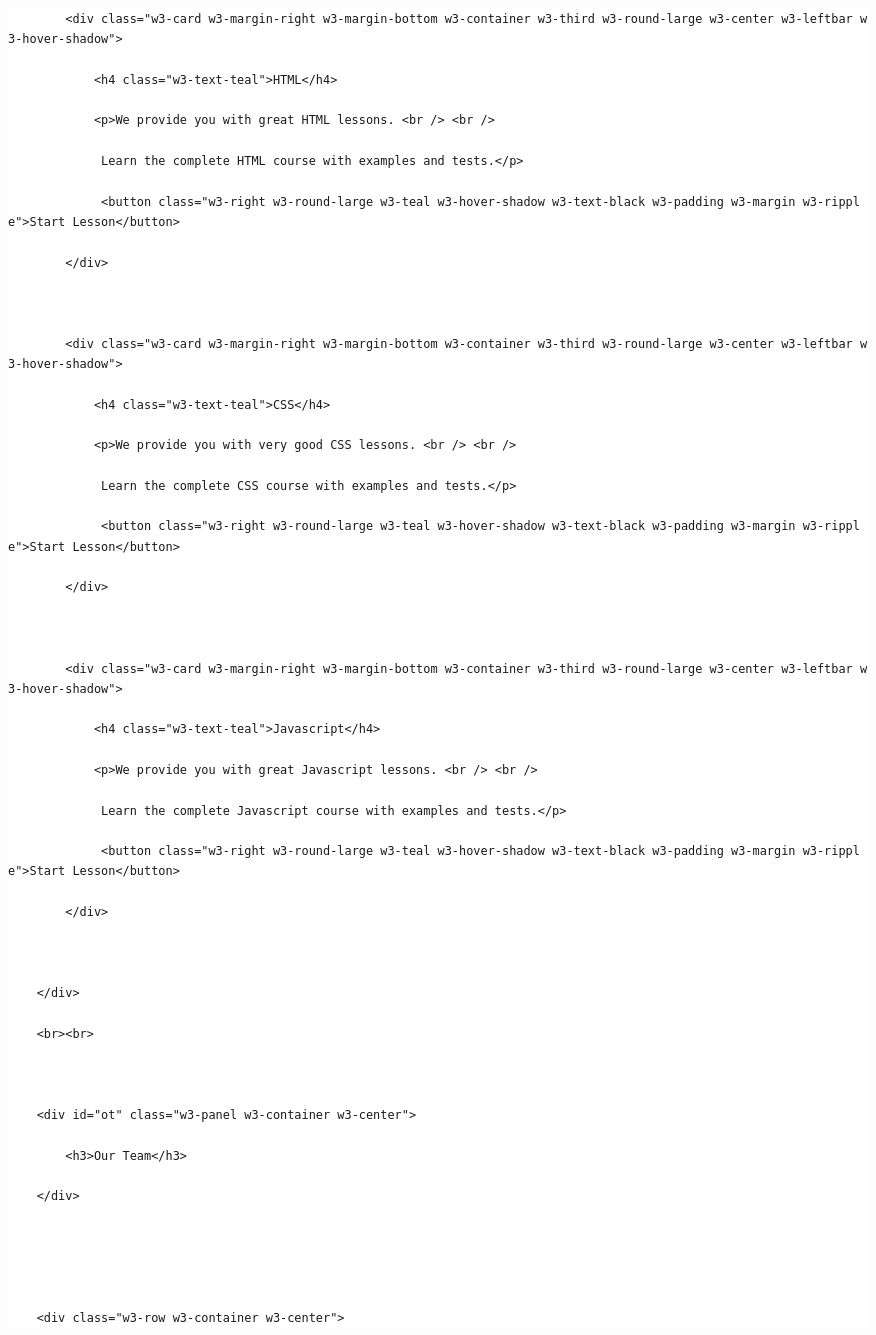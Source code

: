         

            <div class="w3-card w3-margin-right w3-margin-bottom w3-container w3-third w3-round-large w3-center w3-leftbar w3-hover-shadow">

                <h4 class="w3-text-teal">HTML</h4>

                <p>We provide you with great HTML lessons. <br /> <br />

                 Learn the complete HTML course with examples and tests.</p>

                 <button class="w3-right w3-round-large w3-teal w3-hover-shadow w3-text-black w3-padding w3-margin w3-ripple">Start Lesson</button>

            </div>

            

            <div class="w3-card w3-margin-right w3-margin-bottom w3-container w3-third w3-round-large w3-center w3-leftbar w3-hover-shadow">

                <h4 class="w3-text-teal">CSS</h4>

                <p>We provide you with very good CSS lessons. <br /> <br />

                 Learn the complete CSS course with examples and tests.</p>

                 <button class="w3-right w3-round-large w3-teal w3-hover-shadow w3-text-black w3-padding w3-margin w3-ripple">Start Lesson</button>

            </div>

            

            <div class="w3-card w3-margin-right w3-margin-bottom w3-container w3-third w3-round-large w3-center w3-leftbar w3-hover-shadow">

                <h4 class="w3-text-teal">Javascript</h4>

                <p>We provide you with great Javascript lessons. <br /> <br />

                 Learn the complete Javascript course with examples and tests.</p>

                 <button class="w3-right w3-round-large w3-teal w3-hover-shadow w3-text-black w3-padding w3-margin w3-ripple">Start Lesson</button>

            </div>

            

        </div>

        <br><br>

        

        <div id="ot" class="w3-panel w3-container w3-center">

            <h3>Our Team</h3>

        </div>

        

        

        <div class="w3-row w3-container w3-center">
